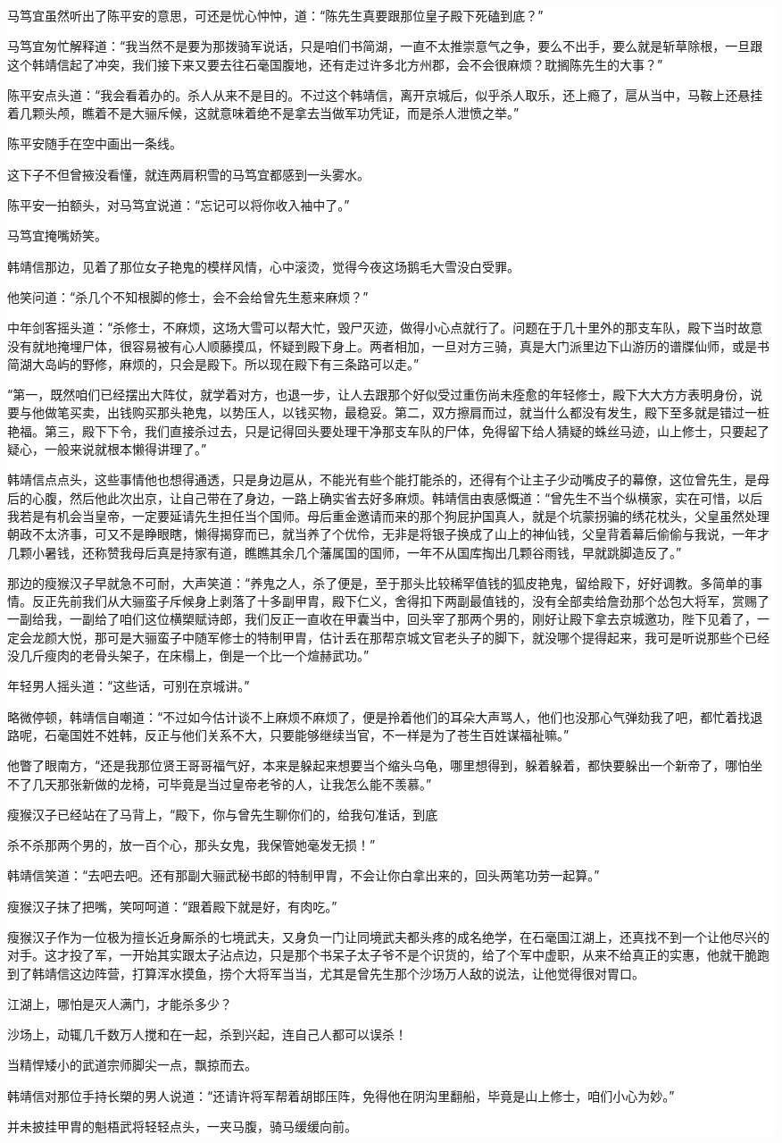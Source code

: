    马笃宜虽然听出了陈平安的意思，可还是忧心忡忡，道：“陈先生真要跟那位皇子殿下死磕到底？”

   马笃宜匆忙解释道：“我当然不是要为那拨骑军说话，只是咱们书简湖，一直不太推崇意气之争，要么不出手，要么就是斩草除根，一旦跟这个韩靖信起了冲突，我们接下来又要去往石毫国腹地，还有走过许多北方州郡，会不会很麻烦？耽搁陈先生的大事？”

   陈平安点头道：“我会看着办的。杀人从来不是目的。不过这个韩靖信，离开京城后，似乎杀人取乐，还上瘾了，扈从当中，马鞍上还悬挂着几颗头颅，瞧着不是大骊斥候，这就意味着绝不是拿去当做军功凭证，而是杀人泄愤之举。”

   陈平安随手在空中画出一条线。

   这下子不但曾掖没看懂，就连两肩积雪的马笃宜都感到一头雾水。

   陈平安一拍额头，对马笃宜说道：“忘记可以将你收入袖中了。”

   马笃宜掩嘴娇笑。

   韩靖信那边，见着了那位女子艳鬼的模样风情，心中滚烫，觉得今夜这场鹅毛大雪没白受罪。

   他笑问道：“杀几个不知根脚的修士，会不会给曾先生惹来麻烦？”

   中年剑客摇头道：“杀修士，不麻烦，这场大雪可以帮大忙，毁尸灭迹，做得小心点就行了。问题在于几十里外的那支车队，殿下当时故意没有就地掩埋尸体，很容易被有心人顺藤摸瓜，怀疑到殿下身上。两者相加，一旦对方三骑，真是大门派里边下山游历的谱牒仙师，或是书简湖大岛屿的野修，麻烦的，只会是殿下。所以现在殿下有三条路可以走。”

   “第一，既然咱们已经摆出大阵仗，就学着对方，也退一步，让人去跟那个好似受过重伤尚未痊愈的年轻修士，殿下大大方方表明身份，说要与他做笔买卖，出钱购买那头艳鬼，以势压人，以钱买物，最稳妥。第二，双方擦肩而过，就当什么都没有发生，殿下至多就是错过一桩艳福。第三，殿下下令，我们直接杀过去，只是记得回头要处理干净那支车队的尸体，免得留下给人猜疑的蛛丝马迹，山上修士，只要起了疑心，一般来说就根本懒得讲理了。”

   韩靖信点点头，这些事情他也想得通透，只是身边扈从，不能光有些个能打能杀的，还得有个让主子少动嘴皮子的幕僚，这位曾先生，是母后的心腹，然后他此次出京，让自己带在了身边，一路上确实省去好多麻烦。韩靖信由衷感慨道：“曾先生不当个纵横家，实在可惜，以后我若是有机会当皇帝，一定要延请先生担任当个国师。母后重金邀请而来的那个狗屁护国真人，就是个坑蒙拐骗的绣花枕头，父皇虽然处理朝政不太济事，可又不是睁眼瞎，懒得揭穿而已，就当养了个优伶，无非是将银子换成了山上的神仙钱，父皇背着幕后偷偷与我说，一年才几颗小暑钱，还称赞我母后真是持家有道，瞧瞧其余几个藩属国的国师，一年不从国库掏出几颗谷雨钱，早就跳脚造反了。”

   那边的瘦猴汉子早就急不可耐，大声笑道：“养鬼之人，杀了便是，至于那头比较稀罕值钱的狐皮艳鬼，留给殿下，好好调教。多简单的事情。反正先前我们从大骊蛮子斥候身上剥落了十多副甲胄，殿下仁义，舍得扣下两副最值钱的，没有全部卖给詹劲那个怂包大将军，赏赐了一副给我，一副给了咱们这位横槊赋诗郎，我们反正一直收在甲囊当中，回头宰了那两个男的，刚好让殿下拿去京城邀功，陛下见着了，一定会龙颜大悦，那可是大骊蛮子中随军修士的特制甲胄，估计丢在那帮京城文官老头子的脚下，就没哪个提得起来，我可是听说那些个已经没几斤瘦肉的老骨头架子，在床榻上，倒是一个比一个煊赫武功。”

   年轻男人摇头道：“这些话，可别在京城讲。”

   略微停顿，韩靖信自嘲道：“不过如今估计谈不上麻烦不麻烦了，便是拎着他们的耳朵大声骂人，他们也没那心气弹劾我了吧，都忙着找退路呢，石毫国姓不姓韩，反正与他们关系不大，只要能够继续当官，不一样是为了苍生百姓谋福祉嘛。”

   他瞥了眼南方，“还是我那位贤王哥哥福气好，本来是躲起来想要当个缩头乌龟，哪里想得到，躲着躲着，都快要躲出一个新帝了，哪怕坐不了几天那张新做的龙椅，可毕竟是当过皇帝老爷的人，让我怎么能不羡慕。”

   瘦猴汉子已经站在了马背上，“殿下，你与曾先生聊你们的，给我句准话，到底

   杀不杀那两个男的，放一百个心，那头女鬼，我保管她毫发无损！”

   韩靖信笑道：“去吧去吧。还有那副大骊武秘书郎的特制甲胄，不会让你白拿出来的，回头两笔功劳一起算。”

   瘦猴汉子抹了把嘴，笑呵呵道：“跟着殿下就是好，有肉吃。”

   瘦猴汉子作为一位极为擅长近身厮杀的七境武夫，又身负一门让同境武夫都头疼的成名绝学，在石毫国江湖上，还真找不到一个让他尽兴的对手。这才投了军，一开始其实跟太子沾点边，只是那个书呆子太子爷不是个识货的，给了个军中虚职，从来不给真正的实惠，他就干脆跑到了韩靖信这边阵营，打算浑水摸鱼，捞个大将军当当，尤其是曾先生那个沙场万人敌的说法，让他觉得很对胃口。

   江湖上，哪怕是灭人满门，才能杀多少？

   沙场上，动辄几千数万人搅和在一起，杀到兴起，连自己人都可以误杀！

   当精悍矮小的武道宗师脚尖一点，飘掠而去。

   韩靖信对那位手持长槊的男人说道：“还请许将军帮着胡邯压阵，免得他在阴沟里翻船，毕竟是山上修士，咱们小心为妙。”

   并未披挂甲胄的魁梧武将轻轻点头，一夹马腹，骑马缓缓向前。
